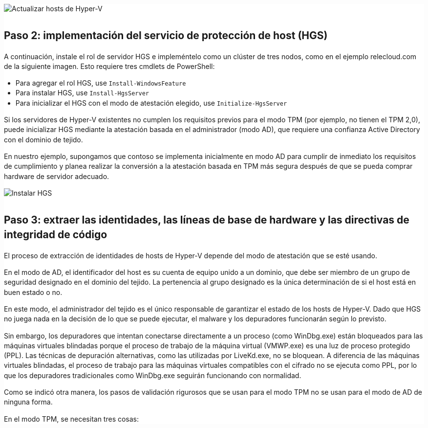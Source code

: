 ![Actualizar hosts de Hyper-V](../../security/media/Guarded-Fabric-Shielded-VM/guarded-fabric-deployment-step-one-upgrade-hyper-v.png)

## <a name="step-2-deploy-the-host-guardian-service-hgs"></a>Paso 2: implementación del servicio de protección de host (HGS)

A continuación, instale el rol de servidor HGS e impleméntelo como un clúster de tres nodos, como en el ejemplo relecloud.com de la siguiente imagen.
Esto requiere tres cmdlets de PowerShell:

- Para agregar el rol HGS, use `Install-WindowsFeature`
- Para instalar HGS, use `Install-HgsServer`
- Para inicializar el HGS con el modo de atestación elegido, use `Initialize-HgsServer`

Si los servidores de Hyper-V existentes no cumplen los requisitos previos para el modo TPM (por ejemplo, no tienen el TPM 2,0), puede inicializar HGS mediante la atestación basada en el administrador (modo AD), que requiere una confianza Active Directory con el dominio de tejido.

En nuestro ejemplo, supongamos que contoso se implementa inicialmente en modo AD para cumplir de inmediato los requisitos de cumplimiento y planea realizar la conversión a la atestación basada en TPM más segura después de que se pueda comprar hardware de servidor adecuado.

![Instalar HGS](../media/Guarded-Fabric-Shielded-VM/guarded-fabric-deployment-step-two-deploy-hgs.png)

## <a name="step-3-extract-identities-hardware-baselines-and-code-integrity-policies"></a>Paso 3: extraer las identidades, las líneas de base de hardware y las directivas de integridad de código

El proceso de extracción de identidades de hosts de Hyper-V depende del modo de atestación que se esté usando.

En el modo de AD, el identificador del host es su cuenta de equipo unido a un dominio, que debe ser miembro de un grupo de seguridad designado en el dominio del tejido.
La pertenencia al grupo designado es la única determinación de si el host está en buen estado o no.

En este modo, el administrador del tejido es el único responsable de garantizar el estado de los hosts de Hyper-V.
Dado que HGS no juega nada en la decisión de lo que se puede ejecutar, el malware y los depuradores funcionarán según lo previsto.

Sin embargo, los depuradores que intentan conectarse directamente a un proceso (como WinDbg.exe) están bloqueados para las máquinas virtuales blindadas porque el proceso de trabajo de la máquina virtual (VMWP.exe) es una luz de proceso protegido (PPL).
Las técnicas de depuración alternativas, como las utilizadas por LiveKd.exe, no se bloquean.
A diferencia de las máquinas virtuales blindadas, el proceso de trabajo para las máquinas virtuales compatibles con el cifrado no se ejecuta como PPL, por lo que los depuradores tradicionales como WinDbg.exe seguirán funcionando con normalidad.

Como se indicó otra manera, los pasos de validación rigurosos que se usan para el modo TPM no se usan para el modo de AD de ninguna forma.

En el modo TPM, se necesitan tres cosas:
